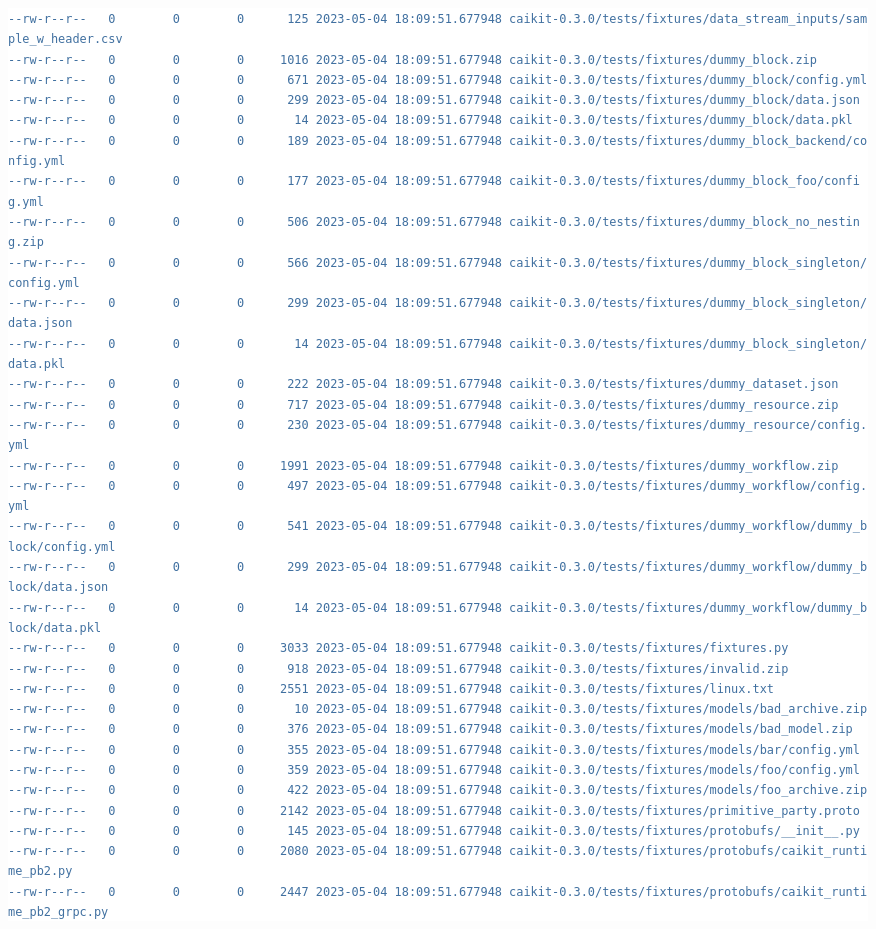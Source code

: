 ```diff
--rw-r--r--   0        0        0      125 2023-05-04 18:09:51.677948 caikit-0.3.0/tests/fixtures/data_stream_inputs/sample_w_header.csv
--rw-r--r--   0        0        0     1016 2023-05-04 18:09:51.677948 caikit-0.3.0/tests/fixtures/dummy_block.zip
--rw-r--r--   0        0        0      671 2023-05-04 18:09:51.677948 caikit-0.3.0/tests/fixtures/dummy_block/config.yml
--rw-r--r--   0        0        0      299 2023-05-04 18:09:51.677948 caikit-0.3.0/tests/fixtures/dummy_block/data.json
--rw-r--r--   0        0        0       14 2023-05-04 18:09:51.677948 caikit-0.3.0/tests/fixtures/dummy_block/data.pkl
--rw-r--r--   0        0        0      189 2023-05-04 18:09:51.677948 caikit-0.3.0/tests/fixtures/dummy_block_backend/config.yml
--rw-r--r--   0        0        0      177 2023-05-04 18:09:51.677948 caikit-0.3.0/tests/fixtures/dummy_block_foo/config.yml
--rw-r--r--   0        0        0      506 2023-05-04 18:09:51.677948 caikit-0.3.0/tests/fixtures/dummy_block_no_nesting.zip
--rw-r--r--   0        0        0      566 2023-05-04 18:09:51.677948 caikit-0.3.0/tests/fixtures/dummy_block_singleton/config.yml
--rw-r--r--   0        0        0      299 2023-05-04 18:09:51.677948 caikit-0.3.0/tests/fixtures/dummy_block_singleton/data.json
--rw-r--r--   0        0        0       14 2023-05-04 18:09:51.677948 caikit-0.3.0/tests/fixtures/dummy_block_singleton/data.pkl
--rw-r--r--   0        0        0      222 2023-05-04 18:09:51.677948 caikit-0.3.0/tests/fixtures/dummy_dataset.json
--rw-r--r--   0        0        0      717 2023-05-04 18:09:51.677948 caikit-0.3.0/tests/fixtures/dummy_resource.zip
--rw-r--r--   0        0        0      230 2023-05-04 18:09:51.677948 caikit-0.3.0/tests/fixtures/dummy_resource/config.yml
--rw-r--r--   0        0        0     1991 2023-05-04 18:09:51.677948 caikit-0.3.0/tests/fixtures/dummy_workflow.zip
--rw-r--r--   0        0        0      497 2023-05-04 18:09:51.677948 caikit-0.3.0/tests/fixtures/dummy_workflow/config.yml
--rw-r--r--   0        0        0      541 2023-05-04 18:09:51.677948 caikit-0.3.0/tests/fixtures/dummy_workflow/dummy_block/config.yml
--rw-r--r--   0        0        0      299 2023-05-04 18:09:51.677948 caikit-0.3.0/tests/fixtures/dummy_workflow/dummy_block/data.json
--rw-r--r--   0        0        0       14 2023-05-04 18:09:51.677948 caikit-0.3.0/tests/fixtures/dummy_workflow/dummy_block/data.pkl
--rw-r--r--   0        0        0     3033 2023-05-04 18:09:51.677948 caikit-0.3.0/tests/fixtures/fixtures.py
--rw-r--r--   0        0        0      918 2023-05-04 18:09:51.677948 caikit-0.3.0/tests/fixtures/invalid.zip
--rw-r--r--   0        0        0     2551 2023-05-04 18:09:51.677948 caikit-0.3.0/tests/fixtures/linux.txt
--rw-r--r--   0        0        0       10 2023-05-04 18:09:51.677948 caikit-0.3.0/tests/fixtures/models/bad_archive.zip
--rw-r--r--   0        0        0      376 2023-05-04 18:09:51.677948 caikit-0.3.0/tests/fixtures/models/bad_model.zip
--rw-r--r--   0        0        0      355 2023-05-04 18:09:51.677948 caikit-0.3.0/tests/fixtures/models/bar/config.yml
--rw-r--r--   0        0        0      359 2023-05-04 18:09:51.677948 caikit-0.3.0/tests/fixtures/models/foo/config.yml
--rw-r--r--   0        0        0      422 2023-05-04 18:09:51.677948 caikit-0.3.0/tests/fixtures/models/foo_archive.zip
--rw-r--r--   0        0        0     2142 2023-05-04 18:09:51.677948 caikit-0.3.0/tests/fixtures/primitive_party.proto
--rw-r--r--   0        0        0      145 2023-05-04 18:09:51.677948 caikit-0.3.0/tests/fixtures/protobufs/__init__.py
--rw-r--r--   0        0        0     2080 2023-05-04 18:09:51.677948 caikit-0.3.0/tests/fixtures/protobufs/caikit_runtime_pb2.py
--rw-r--r--   0        0        0     2447 2023-05-04 18:09:51.677948 caikit-0.3.0/tests/fixtures/protobufs/caikit_runtime_pb2_grpc.py
```